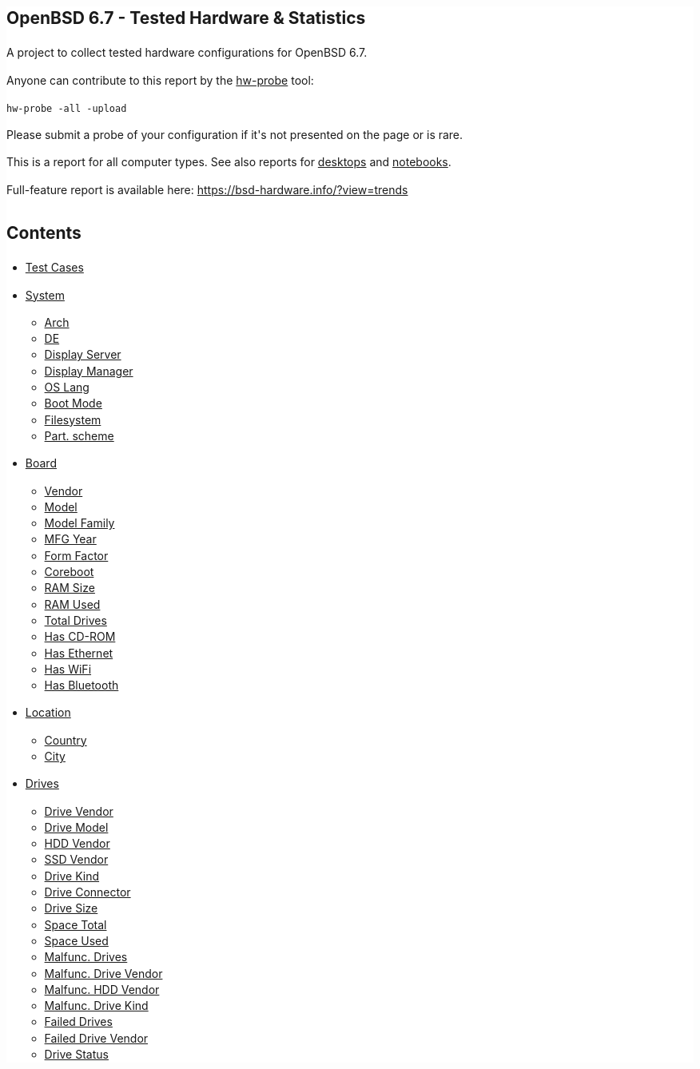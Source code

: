 OpenBSD 6.7 - Tested Hardware & Statistics
------------------------------------------

A project to collect tested hardware configurations for OpenBSD 6.7.

Anyone can contribute to this report by the [hw-probe](https://github.com/linuxhw/hw-probe/blob/master/INSTALL.BSD.md) tool:

    hw-probe -all -upload

Please submit a probe of your configuration if it's not presented on the page or is rare.

This is a report for all computer types. See also reports for [desktops](/Dist/OpenBSD_6.7/Desktop/README.md) and [notebooks](/Dist/OpenBSD_6.7/Notebook/README.md).

Full-feature report is available here: https://bsd-hardware.info/?view=trends

Contents
--------

* [ Test Cases ](#test-cases)

* [ System ](#system)
  - [ Arch                     ](#arch)
  - [ DE                       ](#de)
  - [ Display Server           ](#display-server)
  - [ Display Manager          ](#display-manager)
  - [ OS Lang                  ](#os-lang)
  - [ Boot Mode                ](#boot-mode)
  - [ Filesystem               ](#filesystem)
  - [ Part. scheme             ](#part-scheme)

* [ Board ](#board)
  - [ Vendor                   ](#vendor)
  - [ Model                    ](#model)
  - [ Model Family             ](#model-family)
  - [ MFG Year                 ](#mfg-year)
  - [ Form Factor              ](#form-factor)
  - [ Coreboot                 ](#coreboot)
  - [ RAM Size                 ](#ram-size)
  - [ RAM Used                 ](#ram-used)
  - [ Total Drives             ](#total-drives)
  - [ Has CD-ROM               ](#has-cd-rom)
  - [ Has Ethernet             ](#has-ethernet)
  - [ Has WiFi                 ](#has-wifi)
  - [ Has Bluetooth            ](#has-bluetooth)

* [ Location ](#location)
  - [ Country                  ](#country)
  - [ City                     ](#city)

* [ Drives ](#drives)
  - [ Drive Vendor             ](#drive-vendor)
  - [ Drive Model              ](#drive-model)
  - [ HDD Vendor               ](#hdd-vendor)
  - [ SSD Vendor               ](#ssd-vendor)
  - [ Drive Kind               ](#drive-kind)
  - [ Drive Connector          ](#drive-connector)
  - [ Drive Size               ](#drive-size)
  - [ Space Total              ](#space-total)
  - [ Space Used               ](#space-used)
  - [ Malfunc. Drives          ](#malfunc-drives)
  - [ Malfunc. Drive Vendor    ](#malfunc-drive-vendor)
  - [ Malfunc. HDD Vendor      ](#malfunc-hdd-vendor)
  - [ Malfunc. Drive Kind      ](#malfunc-drive-kind)
  - [ Failed Drives            ](#failed-drives)
  - [ Failed Drive Vendor      ](#failed-drive-vendor)
  - [ Drive Status             ](#drive-status)
